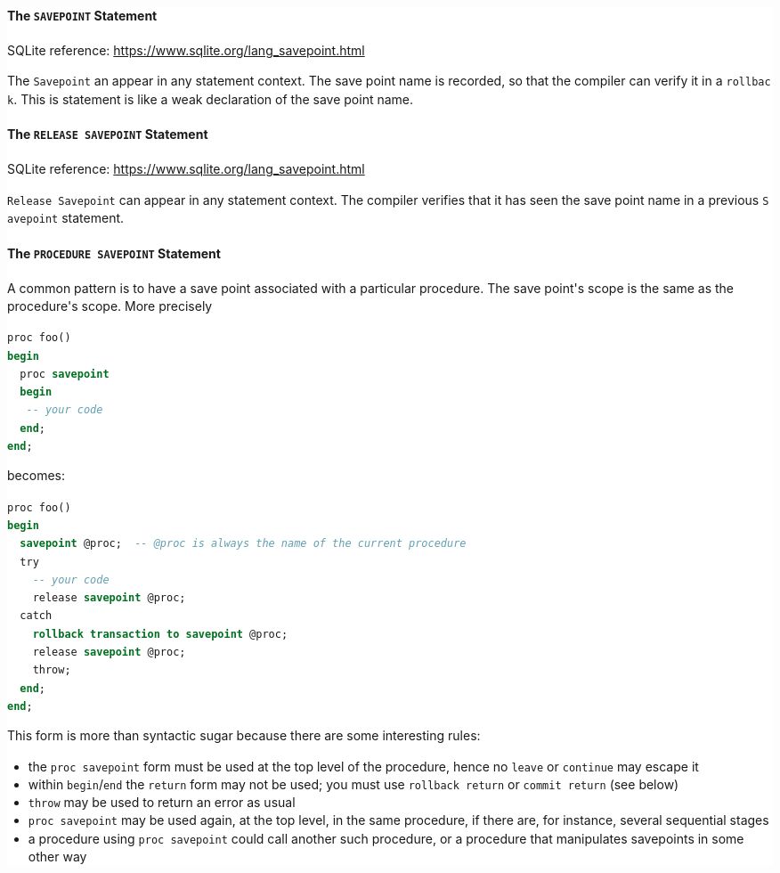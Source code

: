 #### The `SAVEPOINT` Statement

SQLite reference: https://www.sqlite.org/lang_savepoint.html

The `Savepoint` an appear in any statement context.  The save point name
is recorded, so that the compiler can verify it in a `rollback`.  This
is statement is like a weak declaration of the save point name.

#### The `RELEASE SAVEPOINT` Statement

SQLite reference: https://www.sqlite.org/lang_savepoint.html

`Release Savepoint` can appear in any statement context. The compiler
verifies that it has seen the save point name in a previous `Savepoint` statement.

#### The `PROCEDURE SAVEPOINT` Statement

A common pattern is to have a save point associated with a particular
procedure. The save point's scope is the same as the procedure's scope.
More precisely

```sql
proc foo()
begin
  proc savepoint
  begin
   -- your code
  end;
end;
```

becomes:

```sql
proc foo()
begin
  savepoint @proc;  -- @proc is always the name of the current procedure
  try
    -- your code
    release savepoint @proc;
  catch
    rollback transaction to savepoint @proc;
    release savepoint @proc;
    throw;
  end;
end;
```

This form is more than syntactic sugar because there are some interesting rules:

* the `proc savepoint` form must be used at the top level of the procedure, hence no `leave` or `continue` may escape it
* within `begin`/`end` the `return` form may not be used; you must use `rollback return` or `commit return` (see below)
* `throw` may be used to return an error as usual
* `proc savepoint` may be used again, at the top level, in the same procedure, if there are, for instance, several sequential stages
* a procedure using `proc savepoint` could call another such procedure, or a procedure that manipulates savepoints in some other way
